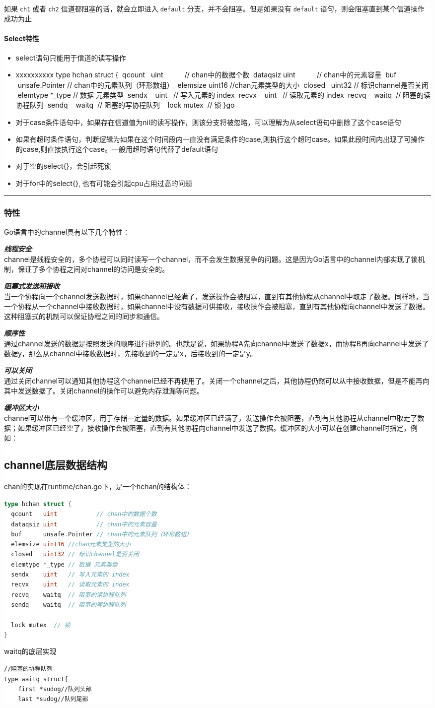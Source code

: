 如果 `ch1` 或者 `ch2` 信道都阻塞的话，就会立即进入 `default` 分支，并不会阻塞。但是如果没有 `default` 语句，则会阻塞直到某个信道操作成功为止

#### Select特性

* select语句只能用于信道的读写操作

* xxxxxxxxxx type hchan struct {  qcount   uint           // chan中的数据个数  dataqsiz uint           // chan中的元素容量  buf      unsafe.Pointer // chan中的元素队列（环形数组）  elemsize uint16 //chan元素类型的大小  closed   uint32 // 标识channel是否关闭  elemtype *_type // 数据 元素类型  sendx    uint   // 写入元素的 index  recvx    uint   // 读取元素的 index  recvq    waitq  // 阻塞的读协程队列  sendq    waitq  // 阻塞的写协程队列    lock mutex  // 锁 }go

* 对于case条件语句中，如果存在信道值为nil的读写操作，则该分支将被忽略，可以理解为从select语句中删除了这个case语句

* 如果有超时条件语句，判断逻辑为如果在这个时间段内一直没有满足条件的case,则执行这个超时case。如果此段时间内出现了可操作的case,则直接执行这个case。一般用超时语句代替了default语句

* 对于空的select{}，会引起死锁

* 对于for中的select{}, 也有可能会引起cpu占用过高的问题

***

### 特性

Go语言中的channel具有以下几个特性：

***线程安全***  
channel是线程安全的，多个协程可以同时读写一个channel，而不会发生数据竞争的问题。这是因为Go语言中的channel内部实现了锁机制，保证了多个协程之间对channel的访问是安全的。

***阻塞式发送和接收***   
当一个协程向一个channel发送数据时，如果channel已经满了，发送操作会被阻塞，直到有其他协程从channel中取走了数据。同样地，当一个协程从一个channel中接收数据时，如果channel中没有数据可供接收，接收操作会被阻塞，直到有其他协程向channel中发送了数据。这种阻塞式的机制可以保证协程之间的同步和通信。

***顺序性***  
通过channel发送的数据是按照发送的顺序进行排列的。也就是说，如果协程A先向channel中发送了数据x，而协程B再向channel中发送了数据y，那么从channel中接收数据时，先接收到的一定是x，后接收到的一定是y。

***可以关闭***  
通过关闭channel可以通知其他协程这个channel已经不再使用了。关闭一个channel之后，其他协程仍然可以从中接收数据，但是不能再向其中发送数据了。关闭channel的操作可以避免内存泄漏等问题。

***缓冲区大小***  
channel可以带有一个缓冲区，用于存储一定量的数据。如果缓冲区已经满了，发送操作会被阻塞，直到有其他协程从channel中取走了数据；如果缓冲区已经空了，接收操作会被阻塞，直到有其他协程向channel中发送了数据。缓冲区的大小可以在创建channel时指定，例如：

## channel底层数据结构
chan的实现在runtime/chan.go下，是一个hchan的结构体：
```go
type hchan struct {
  qcount   uint           // chan中的数据个数
  dataqsiz uint           // chan中的元素容量
  buf      unsafe.Pointer // chan中的元素队列（环形数组）
  elemsize uint16 //chan元素类型的大小
  closed   uint32 // 标识channel是否关闭
  elemtype *_type // 数据 元素类型
  sendx    uint   // 写入元素的 index
  recvx    uint   // 读取元素的 index
  recvq    waitq  // 阻塞的读协程队列
  sendq    waitq  // 阻塞的写协程队列
  
  lock mutex  // 锁 
}
```
waitq的底层实现
```golang
//阻塞的协程队列
type waitq struct{
    first *sudog//队列头部
    last *sudog//队列尾部
```